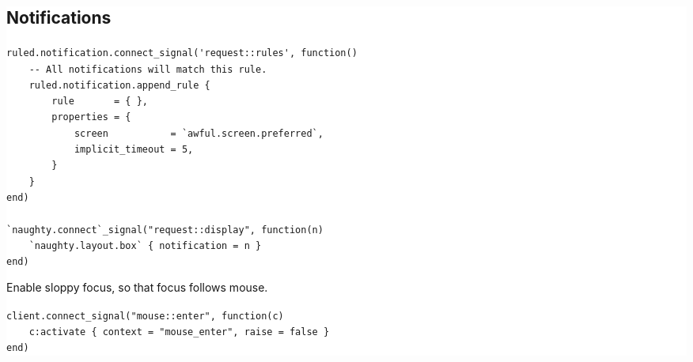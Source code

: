 
## Notifications

    
    ruled.notification.connect_signal('request::rules', function()
        -- All notifications will match this rule.
        ruled.notification.append_rule {
            rule       = { },
            properties = {
                screen           = `awful.screen.preferred`,
                implicit_timeout = 5,
            }
        }
    end)
    
    `naughty.connect`_signal("request::display", function(n)
        `naughty.layout.box` { notification = n }
    end)
    
    

 Enable sloppy focus, so that focus follows mouse.

    client.connect_signal("mouse::enter", function(c)
        c:activate { context = "mouse_enter", raise = false }
    end)

